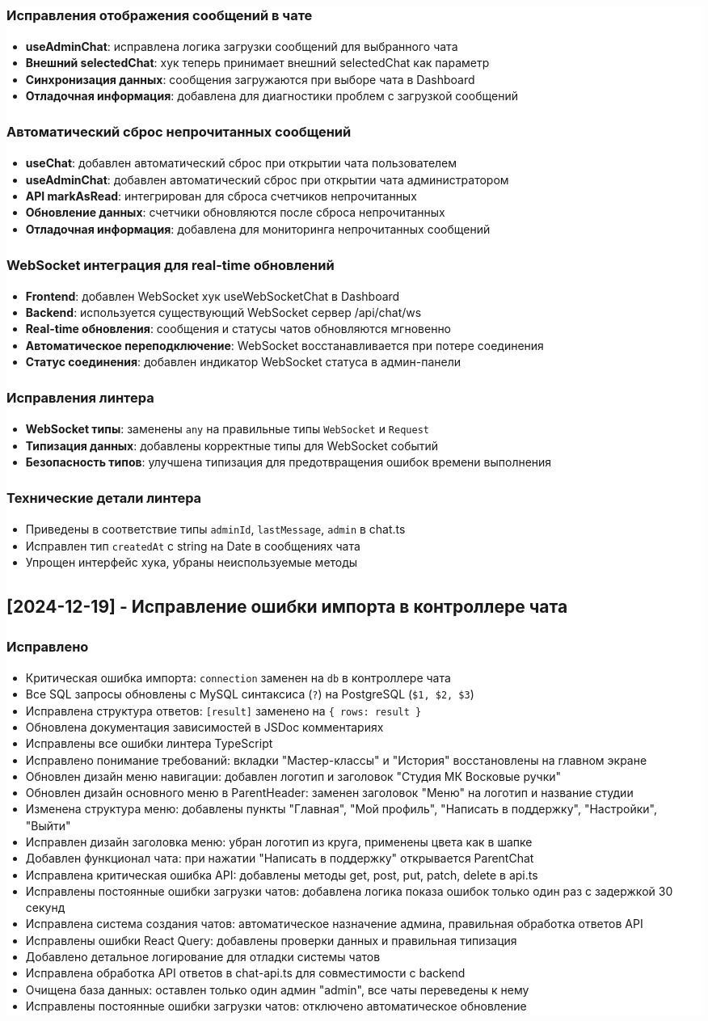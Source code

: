 ### Исправления отображения сообщений в чате
- **useAdminChat**: исправлена логика загрузки сообщений для выбранного чата
- **Внешний selectedChat**: хук теперь принимает внешний selectedChat как параметр
- **Синхронизация данных**: сообщения загружаются при выборе чата в Dashboard
- **Отладочная информация**: добавлена для диагностики проблем с загрузкой сообщений

### Автоматический сброс непрочитанных сообщений
- **useChat**: добавлен автоматический сброс при открытии чата пользователем
- **useAdminChat**: добавлен автоматический сброс при открытии чата администратором
- **API markAsRead**: интегрирован для сброса счетчиков непрочитанных
- **Обновление данных**: счетчики обновляются после сброса непрочитанных
- **Отладочная информация**: добавлена для мониторинга непрочитанных сообщений

### WebSocket интеграция для real-time обновлений
- **Frontend**: добавлен WebSocket хук useWebSocketChat в Dashboard
- **Backend**: используется существующий WebSocket сервер /api/chat/ws
- **Real-time обновления**: сообщения и статусы чатов обновляются мгновенно
- **Автоматическое переподключение**: WebSocket восстанавливается при потере соединения
- **Статус соединения**: добавлен индикатор WebSocket статуса в админ-панели

### Исправления линтера
- **WebSocket типы**: заменены `any` на правильные типы `WebSocket` и `Request`
- **Типизация данных**: добавлены корректные типы для WebSocket событий
- **Безопасность типов**: улучшена типизация для предотвращения ошибок времени выполнения

### Технические детали линтера
- Приведены в соответствие типы `adminId`, `lastMessage`, `admin` в chat.ts
- Исправлен тип `createdAt` с string на Date в сообщениях чата
- Упрощен интерфейс хука, убраны неиспользуемые методы

## [2024-12-19] - Исправление ошибки импорта в контроллере чата

### Исправлено
- Критическая ошибка импорта: `connection` заменен на `db` в контроллере чата
- Все SQL запросы обновлены с MySQL синтаксиса (`?`) на PostgreSQL (`$1, $2, $3`)
- Исправлена структура ответов: `[result]` заменено на `{ rows: result }`
- Обновлена документация зависимостей в JSDoc комментариях
- Исправлены все ошибки линтера TypeScript
- Исправлено понимание требований: вкладки "Мастер-классы" и "История" восстановлены на главном экране
- Обновлен дизайн меню навигации: добавлен логотип и заголовок "Студия МК Восковые ручки"
- Обновлен дизайн основного меню в ParentHeader: заменен заголовок "Меню" на логотип и название студии
- Изменена структура меню: добавлены пункты "Главная", "Мой профиль", "Написать в поддержку", "Настройки", "Выйти"
- Исправлен дизайн заголовка меню: убран логотип из круга, применены цвета как в шапке
- Добавлен функционал чата: при нажатии "Написать в поддержку" открывается ParentChat
- Исправлена критическая ошибка API: добавлены методы get, post, put, patch, delete в api.ts
- Исправлены постоянные ошибки загрузки чатов: добавлена логика показа ошибок только один раз с задержкой 30 секунд
- Исправлена система создания чатов: автоматическое назначение админа, правильная обработка ответов API
- Исправлены ошибки React Query: добавлены проверки данных и правильная типизация
- Добавлено детальное логирование для отладки системы чатов
- Исправлена обработка API ответов в chat-api.ts для совместимости с backend
- Очищена база данных: оставлен только один админ "admin", все чаты переведены к нему
- Исправлены постоянные ошибки загрузки чатов: отключено автоматическое обновление
